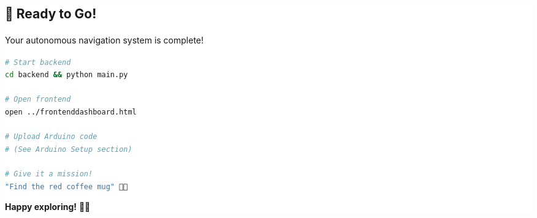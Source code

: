 
## 🎉 Ready to Go!

Your autonomous navigation system is complete!

```bash
# Start backend
cd backend && python main.py

# Open frontend
open ../frontenddashboard.html

# Upload Arduino code
# (See Arduino Setup section)

# Give it a mission!
"Find the red coffee mug" 🚗💨
```

**Happy exploring!** 🤖✨
